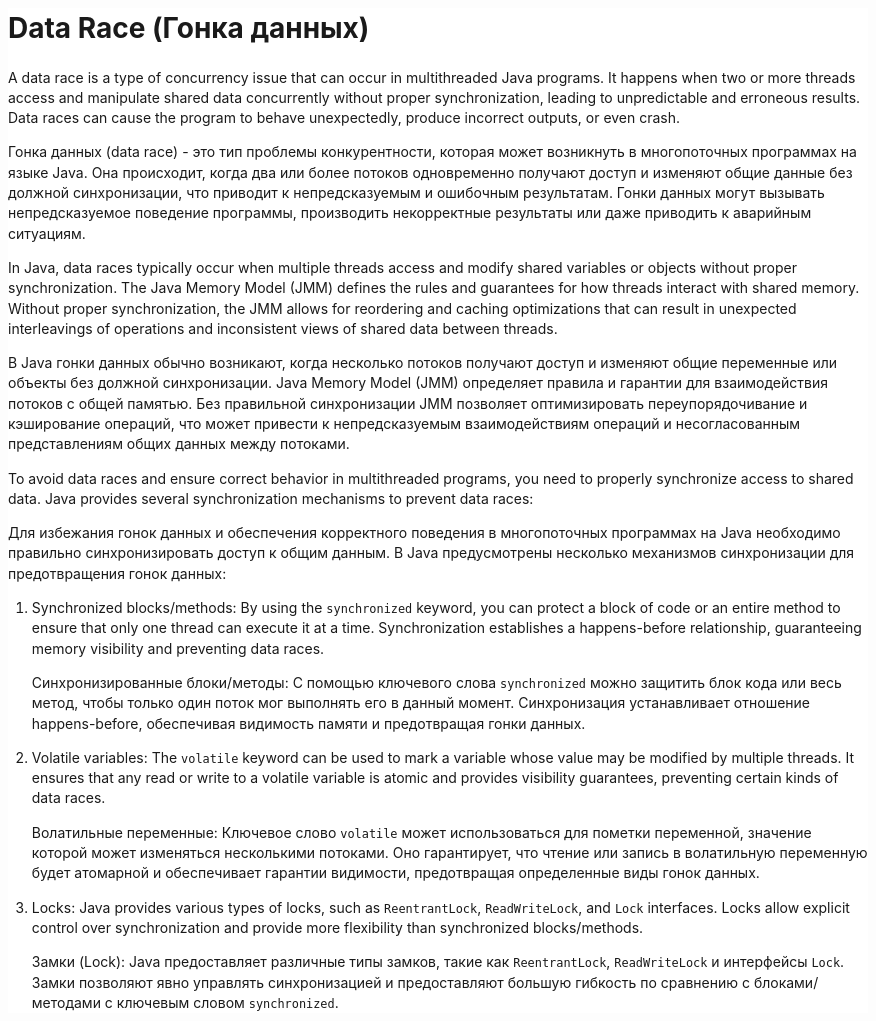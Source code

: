 # Data Race (Гонка данных)

A data race is a type of concurrency issue that can occur in multithreaded Java programs. It happens when two or more threads access and manipulate shared data concurrently without proper synchronization, leading to unpredictable and erroneous results. Data races can cause the program to behave unexpectedly, produce incorrect outputs, or even crash.

Гонка данных (data race) - это тип проблемы конкурентности, которая может возникнуть в многопоточных программах на языке Java. Она происходит, когда два или более потоков одновременно получают доступ и изменяют общие данные без должной синхронизации, что приводит к непредсказуемым и ошибочным результатам. Гонки данных могут вызывать непредсказуемое поведение программы, производить некорректные результаты или даже приводить к аварийным ситуациям.

In Java, data races typically occur when multiple threads access and modify shared variables or objects without proper synchronization. The Java Memory Model (JMM) defines the rules and guarantees for how threads interact with shared memory. Without proper synchronization, the JMM allows for reordering and caching optimizations that can result in unexpected interleavings of operations and inconsistent views of shared data between threads.

В Java гонки данных обычно возникают, когда несколько потоков получают доступ и изменяют общие переменные или объекты без должной синхронизации. Java Memory Model (JMM) определяет правила и гарантии для взаимодействия потоков с общей памятью. Без правильной синхронизации JMM позволяет оптимизировать переупорядочивание и кэширование операций, что может привести к непредсказуемым взаимодействиям операций и несогласованным представлениям общих данных между потоками.

To avoid data races and ensure correct behavior in multithreaded programs, you need to properly synchronize access to shared data. Java provides several synchronization mechanisms to prevent data races:

Для избежания гонок данных и обеспечения корректного поведения в многопоточных программах на Java необходимо правильно синхронизировать доступ к общим данным. В Java предусмотрены несколько механизмов синхронизации для предотвращения гонок данных:

1. Synchronized blocks/methods: By using the `synchronized` keyword, you can protect a block of code or an entire method to ensure that only one thread can execute it at a time. Synchronization establishes a happens-before relationship, guaranteeing memory visibility and preventing data races.

   Синхронизированные блоки/методы: С помощью ключевого слова `synchronized` можно защитить блок кода или весь метод, чтобы только один поток мог выполнять его в данный момент. Синхронизация устанавливает отношение happens-before, обеспечивая видимость памяти и предотвращая гонки данных.

2. Volatile variables: The `volatile` keyword can be used to mark a variable whose value may be modified by multiple threads. It ensures that any read or write to a volatile variable is atomic and provides visibility guarantees, preventing certain kinds of data races.

   Волатильные переменные: Ключевое слово `volatile` может использоваться для пометки переменной, значение которой может изменяться несколькими потоками. Оно гарантирует, что чтение или запись в волатильную переменную будет атомарной и обеспечивает гарантии видимости, предотвращая определенные виды гонок данных.

3. Locks: Java provides various types of locks, such as `ReentrantLock`, `ReadWriteLock`, and `Lock` interfaces. Locks allow explicit control over synchronization and provide more flexibility than synchronized blocks/methods.

   Замки (Lock): Java предоставляет различные типы замков, такие как `ReentrantLock`, `ReadWriteLock` и интерфейсы `Lock`. Замки позволяют явно управлять синхронизацией и предоставляют большую гибкость по сравнению с блоками/методами с ключевым словом `synchronized`.

